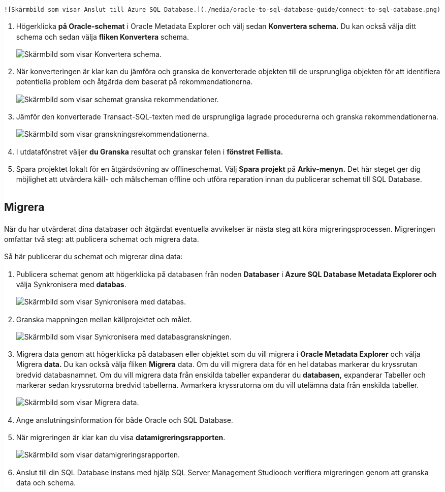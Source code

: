     ![Skärmbild som visar Anslut till Azure SQL Database.](./media/oracle-to-sql-database-guide/connect-to-sql-database.png)

1. Högerklicka **på Oracle-schemat** i Oracle Metadata Explorer och välj sedan **Konvertera schema.** Du kan också välja ditt schema och sedan välja **fliken Konvertera** schema.

   ![Skärmbild som visar Konvertera schema.](./media/oracle-to-sql-database-guide/convert-schema.png)

1. När konverteringen är klar kan du jämföra och granska de konverterade objekten till de ursprungliga objekten för att identifiera potentiella problem och åtgärda dem baserat på rekommendationerna.

   ![Skärmbild som visar schemat granska rekommendationer.](./media/oracle-to-sql-database-guide/table-mapping.png)

1. Jämför den konverterade Transact-SQL-texten med de ursprungliga lagrade procedurerna och granska rekommendationerna.

   ![Skärmbild som visar granskningsrekommendationerna.](./media/oracle-to-sql-database-guide/procedure-comparison.png)

1. I utdatafönstret väljer **du Granska** resultat och granskar felen i **fönstret Fellista.**
1. Spara projektet lokalt för en åtgärdsövning av offlineschemat. Välj **Spara projekt** på **Arkiv-menyn.** Det här steget ger dig möjlighet att utvärdera käll- och målscheman offline och utföra reparation innan du publicerar schemat till SQL Database.

## <a name="migrate"></a>Migrera

När du har utvärderat dina databaser och åtgärdat eventuella avvikelser är nästa steg att köra migreringsprocessen. Migreringen omfattar två steg: att publicera schemat och migrera data.

Så här publicerar du schemat och migrerar dina data:

1. Publicera schemat genom att högerklicka på databasen från noden **Databaser** i **Azure SQL Database Metadata Explorer och** välja Synkronisera med **databas**.

   ![Skärmbild som visar Synkronisera med databas.](./media/oracle-to-sql-database-guide/synchronize-with-database.png)

1. Granska mappningen mellan källprojektet och målet.

   ![Skärmbild som visar Synkronisera med databasgranskningen.](./media/oracle-to-sql-database-guide/synchronize-with-database-review.png)

1. Migrera data genom att högerklicka på databasen eller objektet som du vill migrera i **Oracle Metadata Explorer** och välja Migrera **data.** Du kan också välja fliken **Migrera** data. Om du vill migrera data för en hel databas markerar du kryssrutan bredvid databasnamnet. Om du vill migrera data från enskilda tabeller expanderar du **databasen,** expanderar Tabeller och markerar sedan kryssrutorna bredvid tabellerna. Avmarkera kryssrutorna om du vill utelämna data från enskilda tabeller.

   ![Skärmbild som visar Migrera data.](./media/oracle-to-sql-database-guide/migrate-data.png)

1. Ange anslutningsinformation för både Oracle och SQL Database.
1. När migreringen är klar kan du visa **datamigreringsrapporten**.

   ![Skärmbild som visar datamigreringsrapporten.](./media/oracle-to-sql-database-guide/data-migration-report.png)

1. Anslut till din SQL Database instans med [hjälp SQL Server Management Studio](/sql/ssms/download-sql-server-management-studio-ssms)och verifiera migreringen genom att granska data och schema.
